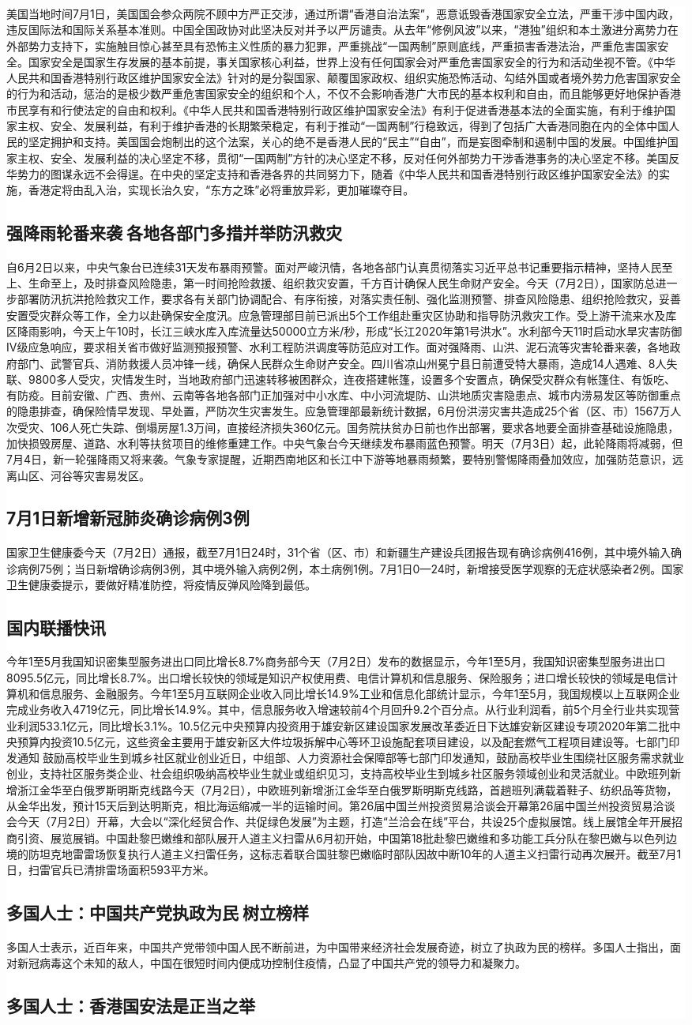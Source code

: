 美国当地时间7月1日，美国国会参众两院不顾中方严正交涉，通过所谓“香港自治法案”，恶意诋毁香港国家安全立法，严重干涉中国内政，违反国际法和国际关系基本准则。中国全国政协对此坚决反对并予以严厉谴责。从去年“修例风波”以来，“港独”组织和本土激进分离势力在外部势力支持下，实施触目惊心甚至具有恐怖主义性质的暴力犯罪，严重挑战“一国两制”原则底线，严重损害香港法治，严重危害国家安全。国家安全是国家生存发展的基本前提，事关国家核心利益，世界上没有任何国家会对严重危害国家安全的行为和活动坐视不管。《中华人民共和国香港特别行政区维护国家安全法》针对的是分裂国家、颠覆国家政权、组织实施恐怖活动、勾结外国或者境外势力危害国家安全的行为和活动，惩治的是极少数严重危害国家安全的组织和个人，不仅不会影响香港广大市民的基本权利和自由，而且能够更好地保护香港市民享有和行使法定的自由和权利。《中华人民共和国香港特别行政区维护国家安全法》有利于促进香港基本法的全面实施，有利于维护国家主权、安全、发展利益，有利于维护香港的长期繁荣稳定，有利于推动“一国两制”行稳致远，得到了包括广大香港同胞在内的全体中国人民的坚定拥护和支持。美国国会炮制出的这个法案，关心的绝不是香港人民的“民主”“自由”，而是妄图牵制和遏制中国的发展。中国维护国家主权、安全、发展利益的决心坚定不移，贯彻“一国两制”方针的决心坚定不移，反对任何外部势力干涉香港事务的决心坚定不移。美国反华势力的图谋永远不会得逞。在中央的坚定支持和香港各界的共同努力下，随着《中华人民共和国香港特别行政区维护国家安全法》的实施，香港定将由乱入治，实现长治久安，“东方之珠”必将重放异彩，更加璀璨夺目。


## 强降雨轮番来袭 各地各部门多措并举防汛救灾


自6月2日以来，中央气象台已连续31天发布暴雨预警。面对严峻汛情，各地各部门认真贯彻落实习近平总书记重要指示精神，坚持人民至上、生命至上，及时排查风险隐患，第一时间抢险救援、组织救灾安置，千方百计确保人民生命财产安全。今天（7月2日），国家防总进一步部署防汛抗洪抢险救灾工作，要求各有关部门协调配合、有序衔接，对落实责任制、强化监测预警、排查风险隐患、组织抢险救灾，妥善安置受灾群众等工作，全力以赴确保安全度汛。应急管理部目前已派出5个工作组赴重灾区协助和指导防汛救灾工作。受上游干流来水及库区降雨影响，今天上午10时，长江三峡水库入库流量达50000立方米/秒，形成“长江2020年第1号洪水”。水利部今天11时启动水旱灾害防御Ⅳ级应急响应，要求相关省市做好监测预报预警、水利工程防洪调度等防范应对工作。面对强降雨、山洪、泥石流等灾害轮番来袭，各地政府部门、武警官兵、消防救援人员冲锋一线，确保人民群众生命财产安全。四川省凉山州冕宁县日前遭受特大暴雨，造成14人遇难、8人失联、9800多人受灾，灾情发生时，当地政府部门迅速转移被困群众，连夜搭建帐篷，设置多个安置点，确保受灾群众有帐篷住、有饭吃、有防疫。目前安徽、广西、贵州、云南等各地各部门正加强对中小水库、中小河流堤防、山洪地质灾害隐患点、城市内涝易发区等防御重点的隐患排查，确保险情早发现、早处置，严防次生灾害发生。应急管理部最新统计数据，6月份洪涝灾害共造成25个省（区、市）1567万人次受灾、106人死亡失踪、倒塌房屋1.3万间，直接经济损失360亿元。国务院扶贫办日前也作出部署，要求各地要全面排查基础设施隐患，加快损毁房屋、道路、水利等扶贫项目的维修重建工作。中央气象台今天继续发布暴雨蓝色预警。明天（7月3日）起，此轮降雨将减弱，但7月4日，新一轮强降雨又将来袭。气象专家提醒，近期西南地区和长江中下游等地暴雨频繁，要特别警惕降雨叠加效应，加强防范意识，远离山区、河谷等灾害易发区。


## 7月1日新增新冠肺炎确诊病例3例


国家卫生健康委今天（7月2日）通报，截至7月1日24时，31个省（区、市）和新疆生产建设兵团报告现有确诊病例416例，其中境外输入确诊病例75例；当日新增确诊病例3例，其中境外输入病例2例，本土病例1例。7月1日0—24时，新增接受医学观察的无症状感染者2例。国家卫生健康委提示，要做好精准防控，将疫情反弹风险降到最低。


## 国内联播快讯


今年1至5月我国知识密集型服务进出口同比增长8.7%商务部今天（7月2日）发布的数据显示，今年1至5月，我国知识密集型服务进出口8095.5亿元，同比增长8.7%。出口增长较快的领域是知识产权使用费、电信计算机和信息服务、保险服务；进口增长较快的领域是电信计算机和信息服务、金融服务。今年1至5月互联网企业收入同比增长14.9%工业和信息化部统计显示，今年1至5月，我国规模以上互联网企业完成业务收入4719亿元，同比增长14.9%。其中，信息服务收入增速较前4个月回升9.2个百分点。从行业利润看，前5个月全行业共实现营业利润533.1亿元，同比增长3.1%。10.5亿元中央预算内投资用于雄安新区建设国家发展改革委近日下达雄安新区建设专项2020年第二批中央预算内投资10.5亿元，这些资金主要用于雄安新区大件垃圾拆解中心等环卫设施配套项目建设，以及配套燃气工程项目建设等。七部门印发通知 鼓励高校毕业生到城乡社区就业创业近日，中组部、人力资源社会保障部等七部门印发通知，鼓励高校毕业生围绕社区服务需求就业创业，支持社区服务类企业、社会组织吸纳高校毕业生就业或组织见习，支持高校毕业生到城乡社区服务领域创业和灵活就业。中欧班列新增浙江金华至白俄罗斯明斯克线路今天（7月2日），中欧班列新增浙江金华至白俄罗斯明斯克线路，首趟班列满载着鞋子、纺织品等货物，从金华出发，预计15天后到达明斯克，相比海运缩减一半的运输时间。第26届中国兰州投资贸易洽谈会开幕第26届中国兰州投资贸易洽谈会今天（7月2日）开幕，大会以“深化经贸合作、共促绿色发展”为主题，打造“兰洽会在线”平台，共设25个虚拟展馆。线上展馆全年开展招商引资、展览展销。中国赴黎巴嫩维和部队展开人道主义扫雷从6月初开始，中国第18批赴黎巴嫩维和多功能工兵分队在黎巴嫩与以色列边境的防坦克地雷雷场恢复执行人道主义扫雷任务，这标志着联合国驻黎巴嫩临时部队因故中断10年的人道主义扫雷行动再次展开。截至7月1日，扫雷官兵已清排雷场面积593平方米。


## 多国人士：中国共产党执政为民 树立榜样


多国人士表示，近百年来，中国共产党带领中国人民不断前进，为中国带来经济社会发展奇迹，树立了执政为民的榜样。多国人士指出，面对新冠病毒这个未知的敌人，中国在很短时间内便成功控制住疫情，凸显了中国共产党的领导力和凝聚力。


## 多国人士：香港国安法是正当之举
